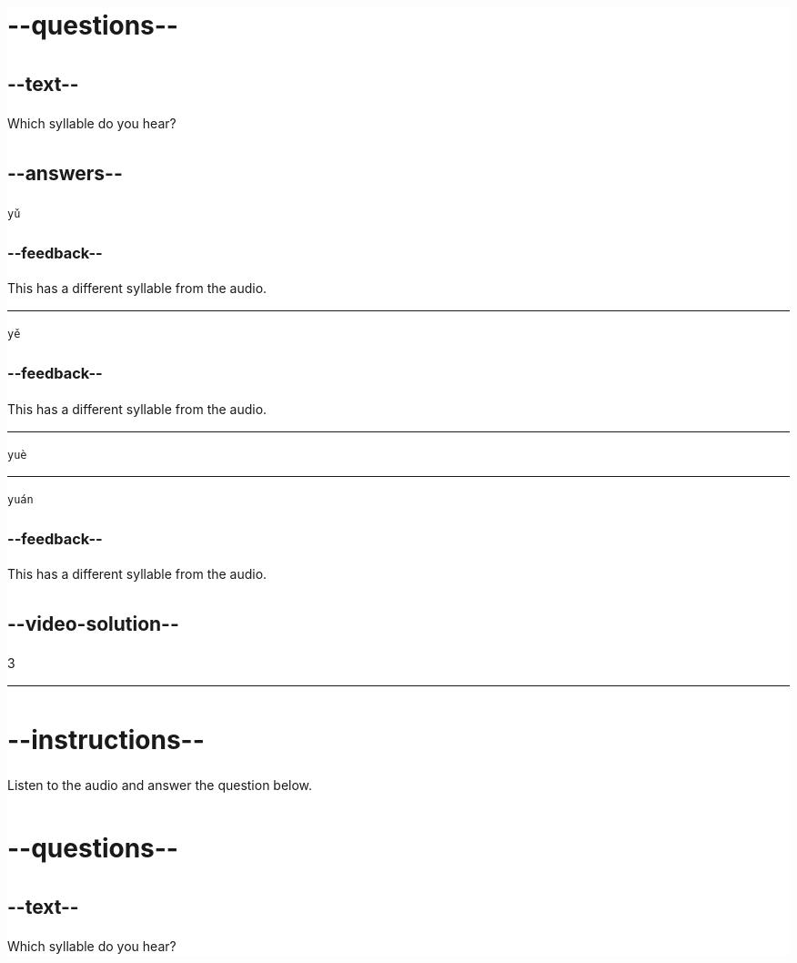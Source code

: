 # --questions--

## --text--

Which syllable do you hear?

## --answers--

`yǔ`

### --feedback--

This has a different syllable from the audio.

---

`yě`

### --feedback--

This has a different syllable from the audio.

---

`yuè`

---

`yuán`

### --feedback--

This has a different syllable from the audio.

## --video-solution--

3

---



# --instructions--

Listen to the audio and answer the question below.

# --questions--

## --text--

Which syllable do you hear?
